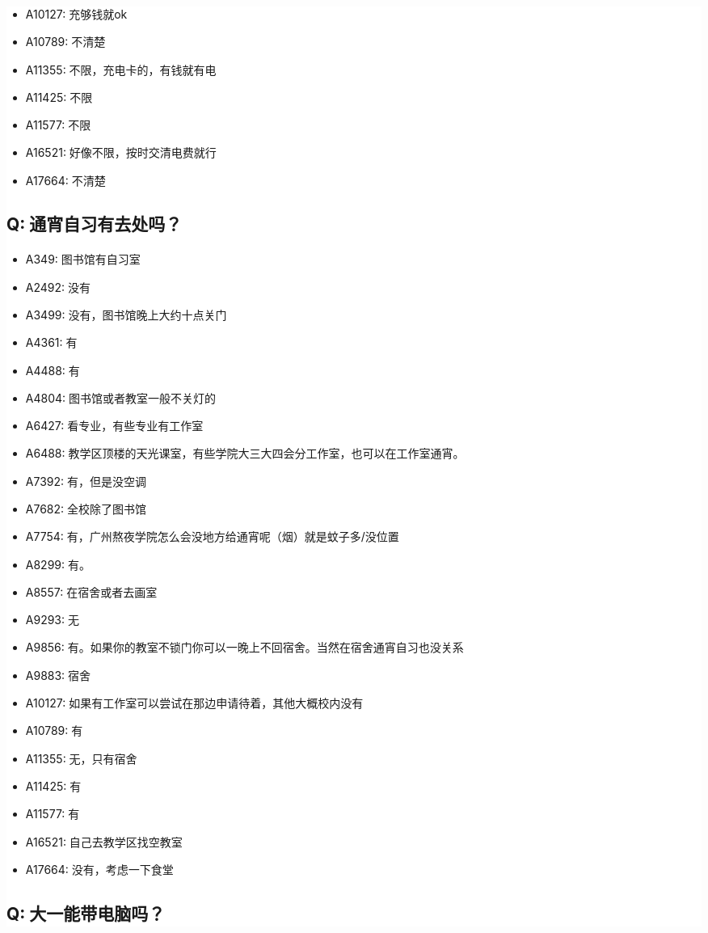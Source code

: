 - A10127: 充够钱就ok

- A10789: 不清楚

- A11355: 不限，充电卡的，有钱就有电

- A11425: 不限

- A11577: 不限

- A16521: 好像不限，按时交清电费就行

- A17664: 不清楚

## Q: 通宵自习有去处吗？

- A349: 图书馆有自习室

- A2492: 没有

- A3499: 没有，图书馆晚上大约十点关门

- A4361: 有

- A4488: 有

- A4804: 图书馆或者教室一般不关灯的

- A6427: 看专业，有些专业有工作室

- A6488: 教学区顶楼的天光课室，有些学院大三大四会分工作室，也可以在工作室通宵。

- A7392: 有，但是没空调

- A7682: 全校除了图书馆

- A7754: 有，广州熬夜学院怎么会没地方给通宵呢（烟）就是蚊子多/没位置

- A8299: 有。

- A8557: 在宿舍或者去画室

- A9293: 无

- A9856: 有。如果你的教室不锁门你可以一晚上不回宿舍。当然在宿舍通宵自习也没关系

- A9883: 宿舍

- A10127: 如果有工作室可以尝试在那边申请待着，其他大概校内没有

- A10789: 有

- A11355: 无，只有宿舍

- A11425: 有

- A11577: 有

- A16521: 自己去教学区找空教室

- A17664: 没有，考虑一下食堂

## Q: 大一能带电脑吗？
